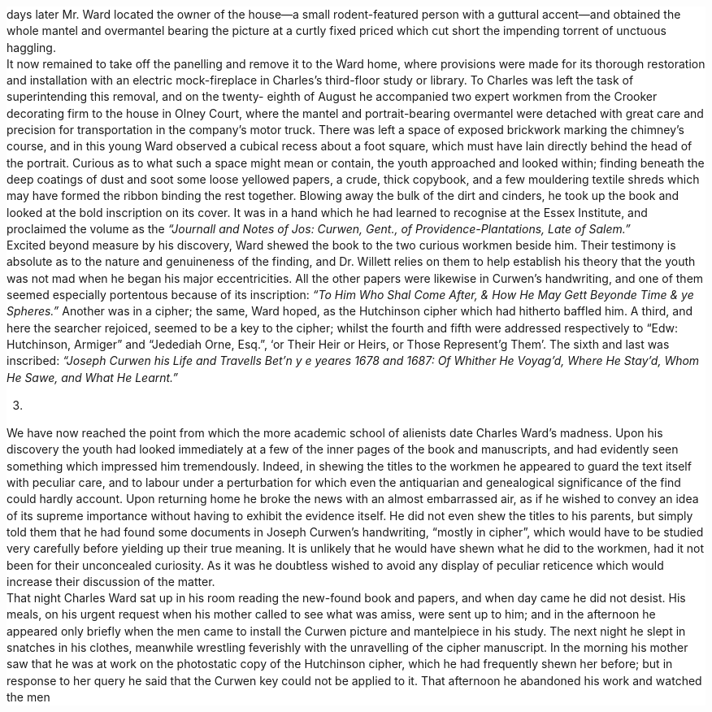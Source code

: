 days later Mr. Ward located the owner of the house—a small rodent-featured
person with a guttural accent—and obtained the whole mantel and overmantel
bearing the picture at a curtly fixed priced which cut short the impending
torrent of unctuous haggling.  
It now remained to take off the panelling and remove it to the Ward home,
where provisions were made for its thorough restoration and installation with
an electric mock-fireplace in Charles’s third-floor study or library. To
Charles was left the task of superintending this removal, and on the twenty-
eighth of August he accompanied two expert workmen from the Crooker decorating
firm to the house in Olney Court, where the mantel and portrait-bearing
overmantel were detached with great care and precision for transportation in
the company’s motor truck. There was left a space of exposed brickwork marking
the chimney’s course, and in this young Ward observed a cubical recess about a
foot square, which must have lain directly behind the head of the portrait.
Curious as to what such a space might mean or contain, the youth approached
and looked within; finding beneath the deep coatings of dust and soot some
loose yellowed papers, a crude, thick copybook, and a few mouldering textile
shreds which may have formed the ribbon binding the rest together. Blowing
away the bulk of the dirt and cinders, he took up the book and looked at the
bold inscription on its cover. It was in a hand which he had learned to
recognise at the Essex Institute, and proclaimed the volume as the _“Journall
and Notes of Jos: Curwen, Gent., of Providence-Plantations, Late of Salem.”_  
Excited beyond measure by his discovery, Ward shewed the book to the two
curious workmen beside him. Their testimony is absolute as to the nature and
genuineness of the finding, and Dr. Willett relies on them to help establish
his theory that the youth was not mad when he began his major eccentricities.
All the other papers were likewise in Curwen’s handwriting, and one of them
seemed especially portentous because of its inscription: _“To Him Who Shal
Come After, & How He May Gett Beyonde Time & ye Spheres.”_ Another was in a
cipher; the same, Ward hoped, as the Hutchinson cipher which had hitherto
baffled him. A third, and here the searcher rejoiced, seemed to be a key to
the cipher; whilst the fourth and fifth were addressed respectively to “Edw:
Hutchinson, Armiger” and “Jedediah Orne, Esq.”, ‘or Their Heir or Heirs, or
Those Represent’g Them’. The sixth and last was inscribed: _“Joseph Curwen his
Life and Travells Bet’n y e yeares 1678 and 1687: Of Whither He Voyag’d, Where
He Stay’d, Whom He Sawe, and What He Learnt.”_  
  
3.  
We have now reached the point from which the more academic school of alienists
date Charles Ward’s madness. Upon his discovery the youth had looked
immediately at a few of the inner pages of the book and manuscripts, and had
evidently seen something which impressed him tremendously. Indeed, in shewing
the titles to the workmen he appeared to guard the text itself with peculiar
care, and to labour under a perturbation for which even the antiquarian and
genealogical significance of the find could hardly account. Upon returning
home he broke the news with an almost embarrassed air, as if he wished to
convey an idea of its supreme importance without having to exhibit the
evidence itself. He did not even shew the titles to his parents, but simply
told them that he had found some documents in Joseph Curwen’s handwriting,
“mostly in cipher”, which would have to be studied very carefully before
yielding up their true meaning. It is unlikely that he would have shewn what
he did to the workmen, had it not been for their unconcealed curiosity. As it
was he doubtless wished to avoid any display of peculiar reticence which would
increase their discussion of the matter.  
That night Charles Ward sat up in his room reading the new-found book and
papers, and when day came he did not desist. His meals, on his urgent request
when his mother called to see what was amiss, were sent up to him; and in the
afternoon he appeared only briefly when the men came to install the Curwen
picture and mantelpiece in his study. The next night he slept in snatches in
his clothes, meanwhile wrestling feverishly with the unravelling of the cipher
manuscript. In the morning his mother saw that he was at work on the
photostatic copy of the Hutchinson cipher, which he had frequently shewn her
before; but in response to her query he said that the Curwen key could not be
applied to it. That afternoon he abandoned his work and watched the men